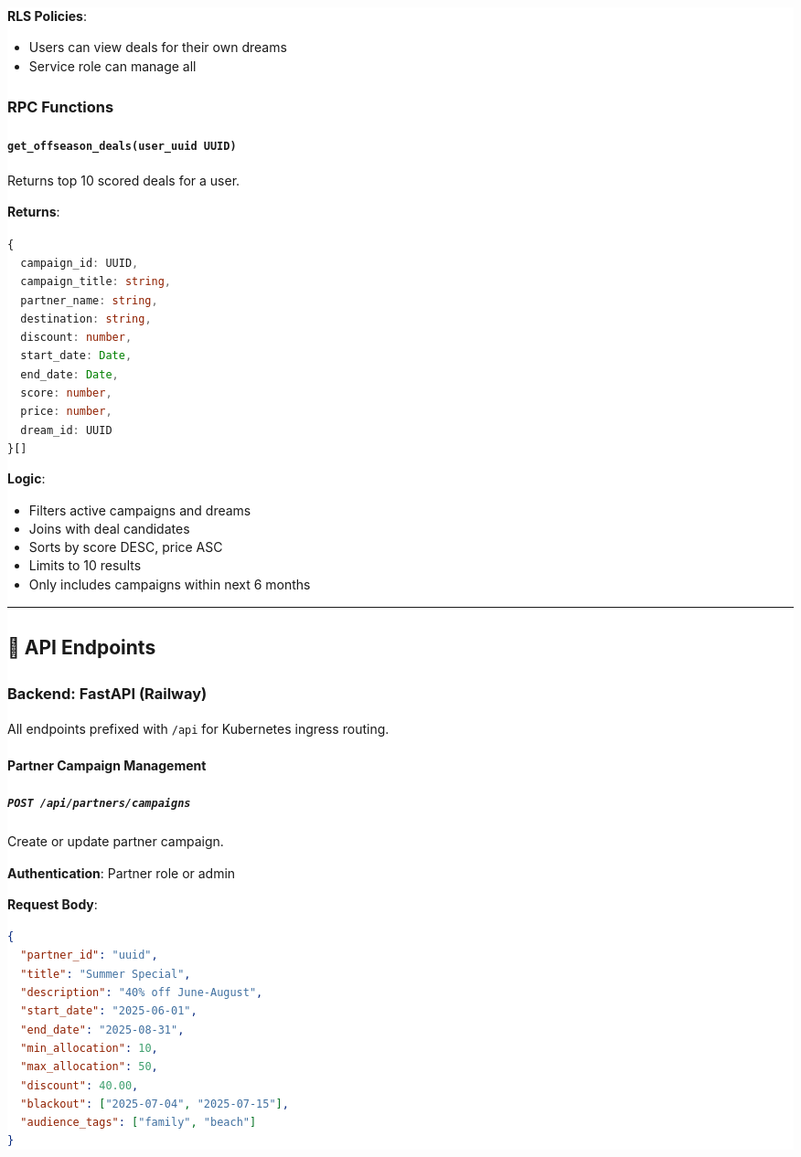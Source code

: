 **RLS Policies**:
- Users can view deals for their own dreams
- Service role can manage all

### RPC Functions

#### `get_offseason_deals(user_uuid UUID)`
Returns top 10 scored deals for a user.

**Returns**:
```typescript
{
  campaign_id: UUID,
  campaign_title: string,
  partner_name: string,
  destination: string,
  discount: number,
  start_date: Date,
  end_date: Date,
  score: number,
  price: number,
  dream_id: UUID
}[]
```

**Logic**:
- Filters active campaigns and dreams
- Joins with deal candidates
- Sorts by score DESC, price ASC
- Limits to 10 results
- Only includes campaigns within next 6 months

---

## 🔌 API Endpoints

### Backend: FastAPI (Railway)

All endpoints prefixed with `/api` for Kubernetes ingress routing.

#### Partner Campaign Management

##### `POST /api/partners/campaigns`
Create or update partner campaign.

**Authentication**: Partner role or admin

**Request Body**:
```json
{
  "partner_id": "uuid",
  "title": "Summer Special",
  "description": "40% off June-August",
  "start_date": "2025-06-01",
  "end_date": "2025-08-31",
  "min_allocation": 10,
  "max_allocation": 50,
  "discount": 40.00,
  "blackout": ["2025-07-04", "2025-07-15"],
  "audience_tags": ["family", "beach"]
}
```
